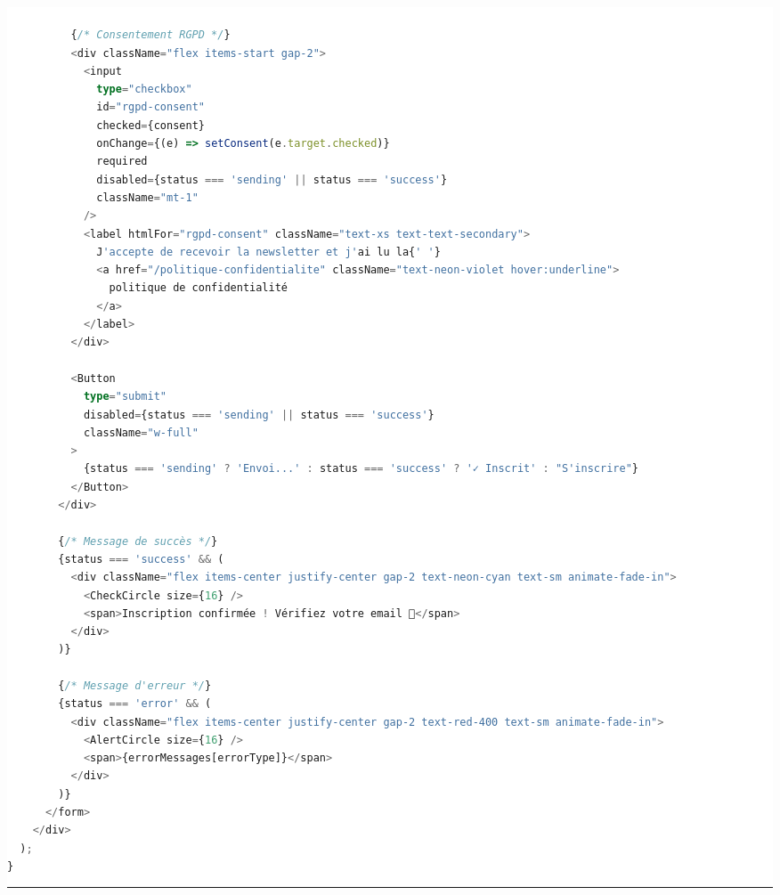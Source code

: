 ```typescript
          
          {/* Consentement RGPD */}
          <div className="flex items-start gap-2">
            <input
              type="checkbox"
              id="rgpd-consent"
              checked={consent}
              onChange={(e) => setConsent(e.target.checked)}
              required
              disabled={status === 'sending' || status === 'success'}
              className="mt-1"
            />
            <label htmlFor="rgpd-consent" className="text-xs text-text-secondary">
              J'accepte de recevoir la newsletter et j'ai lu la{' '}
              <a href="/politique-confidentialite" className="text-neon-violet hover:underline">
                politique de confidentialité
              </a>
            </label>
          </div>
          
          <Button
            type="submit"
            disabled={status === 'sending' || status === 'success'}
            className="w-full"
          >
            {status === 'sending' ? 'Envoi...' : status === 'success' ? '✓ Inscrit' : "S'inscrire"}
          </Button>
        </div>

        {/* Message de succès */}
        {status === 'success' && (
          <div className="flex items-center justify-center gap-2 text-neon-cyan text-sm animate-fade-in">
            <CheckCircle size={16} />
            <span>Inscription confirmée ! Vérifiez votre email 🎉</span>
          </div>
        )}

        {/* Message d'erreur */}
        {status === 'error' && (
          <div className="flex items-center justify-center gap-2 text-red-400 text-sm animate-fade-in">
            <AlertCircle size={16} />
            <span>{errorMessages[errorType]}</span>
          </div>
        )}
      </form>
    </div>
  );
}
```

---